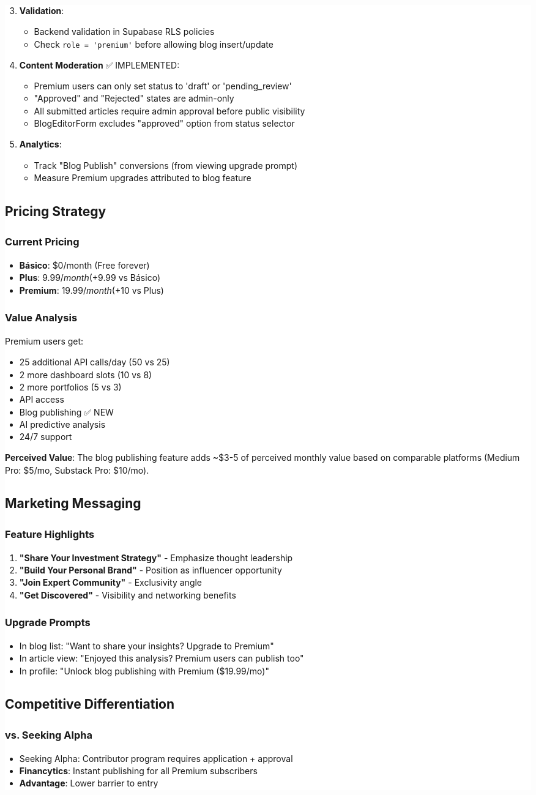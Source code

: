 3. **Validation**:
   - Backend validation in Supabase RLS policies
   - Check `role = 'premium'` before allowing blog insert/update

4. **Content Moderation** ✅ IMPLEMENTED:
   - Premium users can only set status to 'draft' or 'pending_review'
   - "Approved" and "Rejected" states are admin-only
   - All submitted articles require admin approval before public visibility
   - BlogEditorForm excludes "approved" option from status selector

5. **Analytics**:
   - Track "Blog Publish" conversions (from viewing upgrade prompt)
   - Measure Premium upgrades attributed to blog feature

## Pricing Strategy

### Current Pricing
- **Básico**: $0/month (Free forever)
- **Plus**: $9.99/month (+$9.99 vs Básico)
- **Premium**: $19.99/month (+$10 vs Plus)

### Value Analysis
Premium users get:
- 25 additional API calls/day (50 vs 25)
- 2 more dashboard slots (10 vs 8)
- 2 more portfolios (5 vs 3)
- API access
- Blog publishing ✅ NEW
- AI predictive analysis
- 24/7 support

**Perceived Value**: The blog publishing feature adds ~$3-5 of perceived monthly value based on comparable platforms (Medium Pro: $5/mo, Substack Pro: $10/mo).

## Marketing Messaging

### Feature Highlights
1. **"Share Your Investment Strategy"** - Emphasize thought leadership
2. **"Build Your Personal Brand"** - Position as influencer opportunity
3. **"Join Expert Community"** - Exclusivity angle
4. **"Get Discovered"** - Visibility and networking benefits

### Upgrade Prompts
- In blog list: "Want to share your insights? Upgrade to Premium"
- In article view: "Enjoyed this analysis? Premium users can publish too"
- In profile: "Unlock blog publishing with Premium ($19.99/mo)"

## Competitive Differentiation

### vs. Seeking Alpha
- Seeking Alpha: Contributor program requires application + approval
- **Financytics**: Instant publishing for all Premium subscribers
- **Advantage**: Lower barrier to entry

